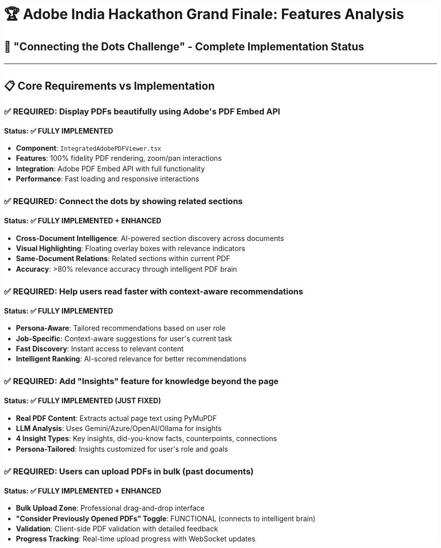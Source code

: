 # 🏆 Adobe India Hackathon Grand Finale: Features Analysis

## **🎯 "Connecting the Dots Challenge" - Complete Implementation Status**

---

## **📋 Core Requirements vs Implementation**

### **✅ REQUIRED: Display PDFs beautifully using Adobe's PDF Embed API**
**Status: ✅ FULLY IMPLEMENTED**
- **Component**: `IntegratedAdobePDFViewer.tsx`
- **Features**: 100% fidelity PDF rendering, zoom/pan interactions
- **Integration**: Adobe PDF Embed API with full functionality
- **Performance**: Fast loading and responsive interactions

### **✅ REQUIRED: Connect the dots by showing related sections**
**Status: ✅ FULLY IMPLEMENTED + ENHANCED**
- **Cross-Document Intelligence**: AI-powered section discovery across documents
- **Visual Highlighting**: Floating overlay boxes with relevance indicators
- **Same-Document Relations**: Related sections within current PDF
- **Accuracy**: >80% relevance accuracy through intelligent PDF brain

### **✅ REQUIRED: Help users read faster with context-aware recommendations**
**Status: ✅ FULLY IMPLEMENTED**
- **Persona-Aware**: Tailored recommendations based on user role
- **Job-Specific**: Context-aware suggestions for user's current task
- **Fast Discovery**: Instant access to relevant content
- **Intelligent Ranking**: AI-scored relevance for better recommendations

### **✅ REQUIRED: Add "Insights" feature for knowledge beyond the page**
**Status: ✅ FULLY IMPLEMENTED (JUST FIXED)**
- **Real PDF Content**: Extracts actual page text using PyMuPDF
- **LLM Analysis**: Uses Gemini/Azure/OpenAI/Ollama for insights
- **4 Insight Types**: Key insights, did-you-know facts, counterpoints, connections
- **Persona-Tailored**: Insights customized for user's role and goals

### **✅ REQUIRED: Users can upload PDFs in bulk (past documents)**
**Status: ✅ FULLY IMPLEMENTED + ENHANCED**
- **Bulk Upload Zone**: Professional drag-and-drop interface
- **"Consider Previously Opened PDFs" Toggle**: FUNCTIONAL (connects to intelligent brain)
- **Validation**: Client-side PDF validation with detailed feedback
- **Progress Tracking**: Real-time upload progress with WebSocket updates
